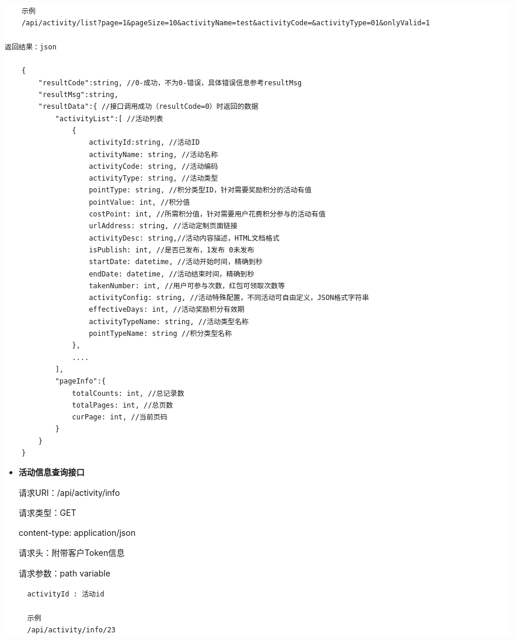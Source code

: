 		示例
		/api/activity/list?page=1&pageSize=10&activityName=test&activityCode=&activityType=01&onlyValid=1
	
	返回结果：json
		
		{
			"resultCode":string, //0-成功，不为0-错误，具体错误信息参考resultMsg
			"resultMsg":string,
			"resultData":{ //接口调用成功（resultCode=0）时返回的数据
				"activityList":[ //活动列表
					{
						activityId:string, //活动ID
						activityName: string, //活动名称
						activityCode: string, //活动编码
						activityType: string, //活动类型
						pointType: string, //积分类型ID，针对需要奖励积分的活动有值
						pointValue: int, //积分值
						costPoint: int, //所需积分值，针对需要用户花费积分参与的活动有值
						urlAddress: string, //活动定制页面链接
						activityDesc: string,//活动内容描述，HTML文档格式
						isPublish: int, //是否已发布，1发布 0未发布
						startDate: datetime, //活动开始时间，精确到秒
						endDate: datetime, //活动结束时间，精确到秒
						takenNumber: int, //用户可参与次数，红包可领取次数等
						activityConfig: string, //活动特殊配置，不同活动可自由定义，JSON格式字符串
						effectiveDays: int, //活动奖励积分有效期
						activityTypeName: string, //活动类型名称
						pointTypeName: string //积分类型名称
					},
					....
				], 
				"pageInfo":{
					totalCounts: int, //总记录数
					totalPages: int, //总页数
					curPage: int, //当前页码
				}
			}	
		}



* **活动信息查询接口**

	请求URI：/api/activity/info

	请求类型：GET

	content-type: application/json

	请求头：附带客户Token信息

	请求参数：path variable

		activityId : 活动id

		示例
		/api/activity/info/23
	